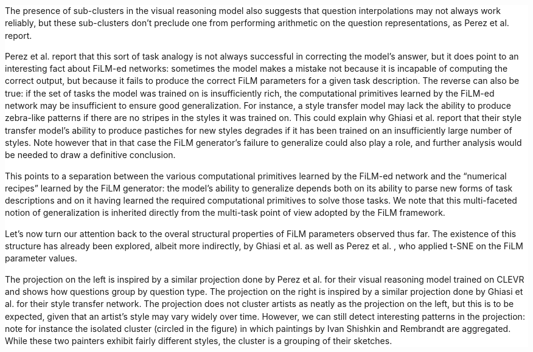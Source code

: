  The presence of sub-clusters in the visual reasoning model also suggests
 that question interpolations may not always work reliably, but these
 sub-clusters don’t preclude one from performing arithmetic on the question
 representations, as Perez et al. 
 report.
 


 Perez et al. report that this sort of
 task analogy is not always successful in correcting the model’s answer, but
 it does point to an interesting fact about FiLM-ed networks: sometimes the
 model makes a mistake not because it is incapable of computing the correct
 output, but because it fails to produce the correct FiLM parameters for a
 given task description. The reverse can also be true: if the set of tasks
 the model was trained on is insufficiently rich, the computational
 primitives learned by the FiLM-ed network may be insufficient to ensure good
 generalization. For instance, a style transfer model may lack the ability to
 produce zebra-like patterns if there are no stripes in the styles it was
 trained on. This could explain why Ghiasi et al.
 report that their style transfer
 model’s ability to produce pastiches for new styles degrades if it has been
 trained on an insufficiently large number of styles. Note however that in
 that case the FiLM generator’s failure to generalize could also play a role,
 and further analysis would be needed to draw a definitive conclusion.
 


 This points to a separation between the various computational
 primitives learned by the FiLM-ed network and the “numerical recipes”
 learned by the FiLM generator: the model’s ability to generalize depends
 both on its ability to parse new forms of task descriptions and on it having
 learned the required computational primitives to solve those tasks. We note
 that this multi-faceted notion of generalization is inherited directly from
 the multi-task point of view adopted by the FiLM framework.
 


 Let’s now turn our attention back to the overal structural properties of FiLM
 parameters observed thus far. The existence of this structure has already
 been explored, albeit more indirectly, by Ghiasi et al.
 as well as Perez et al.
 , who applied t-SNE
 on the FiLM parameter values.
 


 The projection on the left is inspired by a similar projection done by Perez
 et al. for their visual reasoning
 model trained on CLEVR and shows how questions group by question type.
 The projection on the right is inspired by a similar projection done by
 Ghiasi et al. for their style
 transfer network. The projection does not cluster artists as neatly as the
 projection on the left, but this is to be expected, given that an artist’s
 style may vary widely over time. However, we can still detect interesting
 patterns in the projection: note for instance the isolated cluster (circled
 in the figure) in which paintings by Ivan Shishkin and Rembrandt are
 aggregated. While these two painters exhibit fairly different styles, the
 cluster is a grouping of their sketches.
 